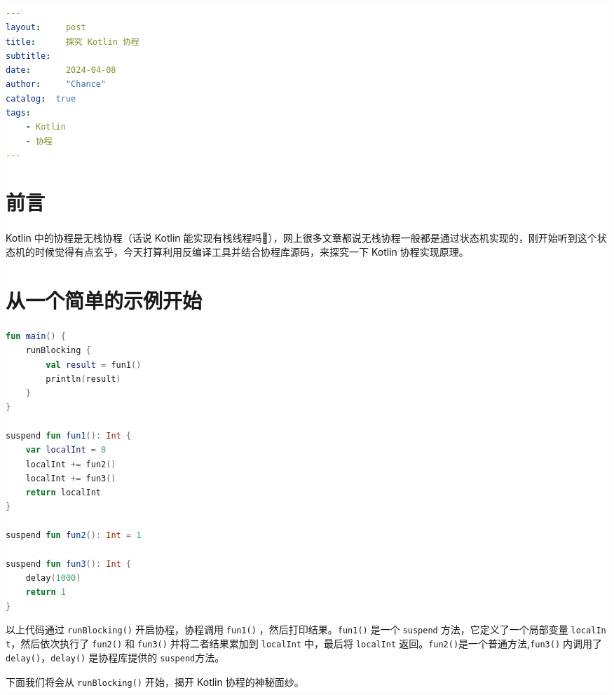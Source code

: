 ```yaml
---
layout:     post
title:      探究 Kotlin 协程
subtitle:  
date:       2024-04-08
author:     "Chance"
catalog:  true
tags:
    - Kotlin
    - 协程
---
```


# 前言

Kotlin 中的协程是无栈协程（话说 Kotlin 能实现有栈线程吗🤔），网上很多文章都说无栈协程一般都是通过状态机实现的，刚开始听到这个状态机的时候觉得有点玄乎，今天打算利用反编译工具并结合协程库源码，来探究一下 Kotlin 协程实现原理。

# 从一个简单的示例开始

```kotlin
fun main() {
    runBlocking {
        val result = fun1()
        println(result)
    }
}

suspend fun fun1(): Int {
    var localInt = 0
    localInt += fun2()
    localInt += fun3()
    return localInt
}

suspend fun fun2(): Int = 1

suspend fun fun3(): Int {
    delay(1000)
    return 1
}
```



以上代码通过 `runBlocking()`​ 开启协程，协程调用 `fun1()`​ ，然后打印结果。`fun1()`​ 是一个 `suspend`​ 方法，它定义了一个局部变量 `localInt`​，然后依次执行了 `fun2()`​ 和 `fun3()`​ 并将二者结果累加到 `localInt`​ 中，最后将 `localInt`​ 返回。`fun2()`​ 是一个普通方法,`fun3()`​ 内调用了 `delay()`​，`delay()`​ 是协程库提供的 `suspend`​方法。

下面我们将会从 `runBlocking()`​ 开始，揭开 Kotlin 协程的神秘面纱。
